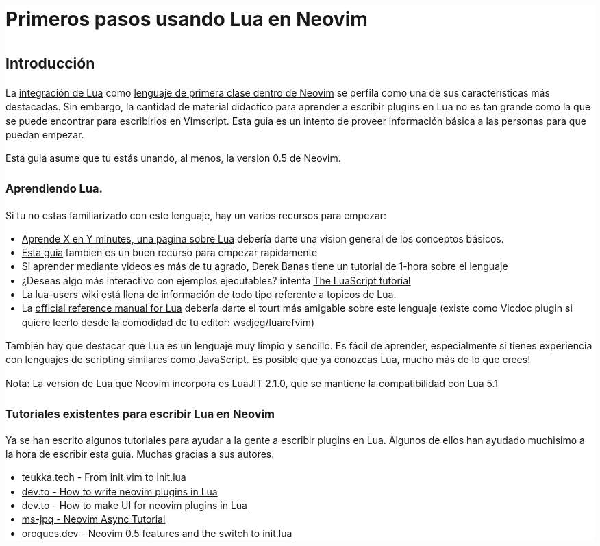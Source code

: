 # Primeros pasos usando Lua en Neovim

## Introducción

La [integración de Lua](https://www.youtube.com/watch?v=IP3J56sKtn0) como [lenguaje de primera clase 
dentro de Neovim](https://github.com/neovim/neovim/wiki/FAQ#why-embed-lua-instead-of-x) se perfila como una de sus características más destacadas. Sin embargo, la cantidad 
de material didactico para aprender a escribir plugins en Lua no es tan grande como la que se puede 
encontrar para escribirlos en Vimscript. Esta guia es un intento de proveer información básica a 
las personas para que puedan empezar.

Esta guia asume que tu estás unando, al menos, la version 0.5 de Neovim.

### Aprendiendo Lua.

Si tu no estas familiarizado con este lenguaje, hay un varios recursos para empezar:

- [Aprende X en Y minutes, una pagina sobre Lua](https://learnxinyminutes.com/docs/lua/) debería darte una vision general de los conceptos básicos.
- [Esta guia](https://github.com/medwatt/Notes/blob/main/Lua/Lua_Quick_Guide.ipynb) tambien es un buen recurso para empezar rapidamente
- Si aprender mediante videos es más de tu agrado, Derek Banas tiene un [tutorial de
  1-hora sobre el lenguaje](https://www.youtube.com/watch?v=iMacxZQMPXs)
- ¿Deseas algo más interactivo con ejemplos ejecutables? intenta [The LuaScript tutorial](https://www.luascript.dev/learn)
- La [lua-users wiki](http://lua-users.org/wiki/LuaDirectory) está llena de información de todo tipo referente a topicos de Lua.
- La [official reference manual for Lua](https://www.lua.org/manual/5.1/) debería darte el tourt más amigable sobre este lenguaje 
  (existe como Vicdoc plugin si quiere leerlo desde la comodidad de tu editor: [wsdjeg/luarefvim](https://github.com/wsdjeg/luarefvim))


También hay que destacar que Lua es un lenguaje muy limpio y sencillo. Es fácil de aprender, 
especialmente si tienes experiencia con lenguajes de scripting similares como JavaScript. 
Es posible que ya conozcas Lua, mucho más de lo que crees!


Nota: La versión de Lua que Neovim incorpora es [LuaJIT 2.1.0](https://staff.fnwi.uva.nl/h.vandermeer/docs/lua/luajit/luajit_intro.html), que se mantiene la compatibilidad
con Lua 5.1


### Tutoriales existentes para escribir Lua en Neovim

Ya se han escrito algunos tutoriales para ayudar a la gente a escribir plugins en Lua. Algunos de 
ellos han ayudado muchisimo a la hora de escribir esta guía. Muchas gracias a sus autores.


- [teukka.tech - From init.vim to init.lua](https://teukka.tech/luanvim.html)
- [dev.to - How to write neovim plugins in Lua](https://dev.to/2nit/how-to-write-neovim-plugins-in-lua-5cca)
- [dev.to - How to make UI for neovim plugins in Lua](https://dev.to/2nit/how-to-make-ui-for-neovim-plugins-in-lua-3b6e)
- [ms-jpq - Neovim Async Tutorial](https://github.com/ms-jpq/neovim-async-tutorial)
- [oroques.dev - Neovim 0.5 features and the switch to init.lua](https://oroques.dev/notes/neovim-init/)
